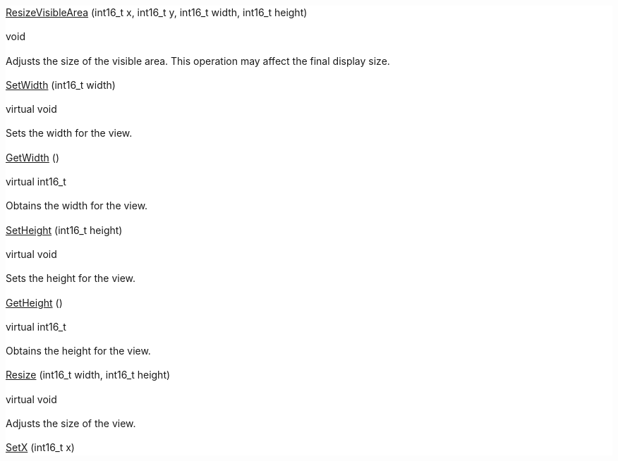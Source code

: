 <tr id="row770686798165633"><td class="cellrowborder" valign="top" width="50%" headers="mcps1.1.3.1.1 "><p id="p358485146165633"><a name="p358485146165633"></a><a name="p358485146165633"></a><a href="Graphic.md#gae6c5f3bcf99dc837bcecd60c38d3df5a">ResizeVisibleArea</a> (int16_t x, int16_t y, int16_t width, int16_t height)</p>
</td>
<td class="cellrowborder" valign="top" width="50%" headers="mcps1.1.3.1.2 "><p id="p1756017564165633"><a name="p1756017564165633"></a><a name="p1756017564165633"></a>void </p>
<p id="p496340774165633"><a name="p496340774165633"></a><a name="p496340774165633"></a>Adjusts the size of the visible area. This operation may affect the final display size. </p>
</td>
</tr>
<tr id="row258954584165633"><td class="cellrowborder" valign="top" width="50%" headers="mcps1.1.3.1.1 "><p id="p348857887165633"><a name="p348857887165633"></a><a name="p348857887165633"></a><a href="Graphic.md#ga3375ec5ef059fd88c657af4552d2fa4f">SetWidth</a> (int16_t width)</p>
</td>
<td class="cellrowborder" valign="top" width="50%" headers="mcps1.1.3.1.2 "><p id="p2115633001165633"><a name="p2115633001165633"></a><a name="p2115633001165633"></a>virtual void </p>
<p id="p642364304165633"><a name="p642364304165633"></a><a name="p642364304165633"></a>Sets the width for the view. </p>
</td>
</tr>
<tr id="row328239444165633"><td class="cellrowborder" valign="top" width="50%" headers="mcps1.1.3.1.1 "><p id="p1006560778165633"><a name="p1006560778165633"></a><a name="p1006560778165633"></a><a href="Graphic.md#ga90cf8cffb98d71c30d6fc1d118442dbd">GetWidth</a> ()</p>
</td>
<td class="cellrowborder" valign="top" width="50%" headers="mcps1.1.3.1.2 "><p id="p844357471165633"><a name="p844357471165633"></a><a name="p844357471165633"></a>virtual int16_t </p>
<p id="p1254571710165633"><a name="p1254571710165633"></a><a name="p1254571710165633"></a>Obtains the width for the view. </p>
</td>
</tr>
<tr id="row129590470165633"><td class="cellrowborder" valign="top" width="50%" headers="mcps1.1.3.1.1 "><p id="p628521536165633"><a name="p628521536165633"></a><a name="p628521536165633"></a><a href="Graphic.md#ga9c7110620d5dc3a7bd3efe1fc2edd125">SetHeight</a> (int16_t height)</p>
</td>
<td class="cellrowborder" valign="top" width="50%" headers="mcps1.1.3.1.2 "><p id="p1881817637165633"><a name="p1881817637165633"></a><a name="p1881817637165633"></a>virtual void </p>
<p id="p1240375469165633"><a name="p1240375469165633"></a><a name="p1240375469165633"></a>Sets the height for the view. </p>
</td>
</tr>
<tr id="row688028804165633"><td class="cellrowborder" valign="top" width="50%" headers="mcps1.1.3.1.1 "><p id="p587848941165633"><a name="p587848941165633"></a><a name="p587848941165633"></a><a href="Graphic.md#ga9b35f4603a561c7a9a29b023a022ac97">GetHeight</a> ()</p>
</td>
<td class="cellrowborder" valign="top" width="50%" headers="mcps1.1.3.1.2 "><p id="p361205991165633"><a name="p361205991165633"></a><a name="p361205991165633"></a>virtual int16_t </p>
<p id="p1393775118165633"><a name="p1393775118165633"></a><a name="p1393775118165633"></a>Obtains the height for the view. </p>
</td>
</tr>
<tr id="row1336386802165633"><td class="cellrowborder" valign="top" width="50%" headers="mcps1.1.3.1.1 "><p id="p1301023411165633"><a name="p1301023411165633"></a><a name="p1301023411165633"></a><a href="Graphic.md#gae985b607d2f0701911778bf20d640ccd">Resize</a> (int16_t width, int16_t height)</p>
</td>
<td class="cellrowborder" valign="top" width="50%" headers="mcps1.1.3.1.2 "><p id="p1429864093165633"><a name="p1429864093165633"></a><a name="p1429864093165633"></a>virtual void </p>
<p id="p471783424165633"><a name="p471783424165633"></a><a name="p471783424165633"></a>Adjusts the size of the view. </p>
</td>
</tr>
<tr id="row1203464526165633"><td class="cellrowborder" valign="top" width="50%" headers="mcps1.1.3.1.1 "><p id="p1331125337165633"><a name="p1331125337165633"></a><a name="p1331125337165633"></a><a href="Graphic.md#gaded403626558d28e62bf5632ccbb24b5">SetX</a> (int16_t x)</p>